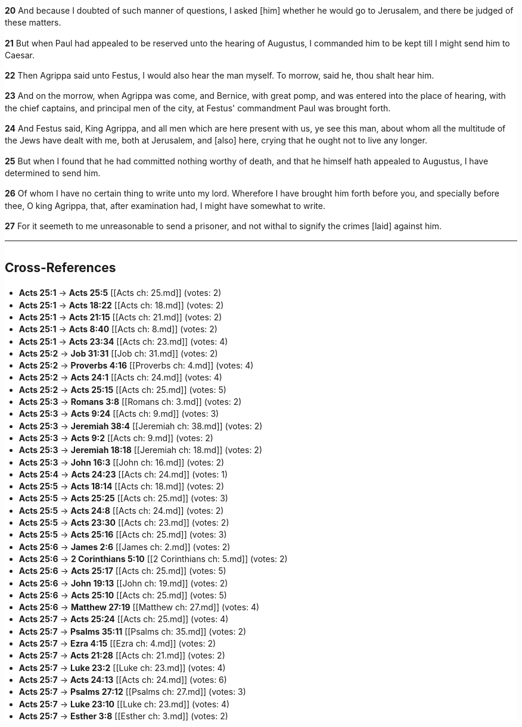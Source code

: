 **20** And because I doubted of such manner of questions, I asked [him] whether he would go to Jerusalem, and there be judged of these matters.

**21** But when Paul had appealed to be reserved unto the hearing of Augustus, I commanded him to be kept till I might send him to Caesar.

**22** Then Agrippa said unto Festus, I would also hear the man myself. To morrow, said he, thou shalt hear him.

**23** And on the morrow, when Agrippa was come, and Bernice, with great pomp, and was entered into the place of hearing, with the chief captains, and principal men of the city, at Festus' commandment Paul was brought forth.

**24** And Festus said, King Agrippa, and all men which are here present with us, ye see this man, about whom all the multitude of the Jews have dealt with me, both at Jerusalem, and [also] here, crying that he ought not to live any longer.

**25** But when I found that he had committed nothing worthy of death, and that he himself hath appealed to Augustus, I have determined to send him.

**26** Of whom I have no certain thing to write unto my lord. Wherefore I have brought him forth before you, and specially before thee, O king Agrippa, that, after examination had, I might have somewhat to write.

**27** For it seemeth to me unreasonable to send a prisoner, and not withal to signify the crimes [laid] against him.

---

## Cross-References

- **Acts 25:1** → **Acts 25:5** [[Acts ch: 25.md]] (votes: 2)
- **Acts 25:1** → **Acts 18:22** [[Acts ch: 18.md]] (votes: 2)
- **Acts 25:1** → **Acts 21:15** [[Acts ch: 21.md]] (votes: 2)
- **Acts 25:1** → **Acts 8:40** [[Acts ch: 8.md]] (votes: 2)
- **Acts 25:1** → **Acts 23:34** [[Acts ch: 23.md]] (votes: 4)
- **Acts 25:2** → **Job 31:31** [[Job ch: 31.md]] (votes: 2)
- **Acts 25:2** → **Proverbs 4:16** [[Proverbs ch: 4.md]] (votes: 4)
- **Acts 25:2** → **Acts 24:1** [[Acts ch: 24.md]] (votes: 4)
- **Acts 25:2** → **Acts 25:15** [[Acts ch: 25.md]] (votes: 5)
- **Acts 25:3** → **Romans 3:8** [[Romans ch: 3.md]] (votes: 2)
- **Acts 25:3** → **Acts 9:24** [[Acts ch: 9.md]] (votes: 3)
- **Acts 25:3** → **Jeremiah 38:4** [[Jeremiah ch: 38.md]] (votes: 2)
- **Acts 25:3** → **Acts 9:2** [[Acts ch: 9.md]] (votes: 2)
- **Acts 25:3** → **Jeremiah 18:18** [[Jeremiah ch: 18.md]] (votes: 2)
- **Acts 25:3** → **John 16:3** [[John ch: 16.md]] (votes: 2)
- **Acts 25:4** → **Acts 24:23** [[Acts ch: 24.md]] (votes: 1)
- **Acts 25:5** → **Acts 18:14** [[Acts ch: 18.md]] (votes: 2)
- **Acts 25:5** → **Acts 25:25** [[Acts ch: 25.md]] (votes: 3)
- **Acts 25:5** → **Acts 24:8** [[Acts ch: 24.md]] (votes: 2)
- **Acts 25:5** → **Acts 23:30** [[Acts ch: 23.md]] (votes: 2)
- **Acts 25:5** → **Acts 25:16** [[Acts ch: 25.md]] (votes: 3)
- **Acts 25:6** → **James 2:6** [[James ch: 2.md]] (votes: 2)
- **Acts 25:6** → **2 Corinthians 5:10** [[2 Corinthians ch: 5.md]] (votes: 2)
- **Acts 25:6** → **Acts 25:17** [[Acts ch: 25.md]] (votes: 5)
- **Acts 25:6** → **John 19:13** [[John ch: 19.md]] (votes: 2)
- **Acts 25:6** → **Acts 25:10** [[Acts ch: 25.md]] (votes: 5)
- **Acts 25:6** → **Matthew 27:19** [[Matthew ch: 27.md]] (votes: 4)
- **Acts 25:7** → **Acts 25:24** [[Acts ch: 25.md]] (votes: 4)
- **Acts 25:7** → **Psalms 35:11** [[Psalms ch: 35.md]] (votes: 2)
- **Acts 25:7** → **Ezra 4:15** [[Ezra ch: 4.md]] (votes: 2)
- **Acts 25:7** → **Acts 21:28** [[Acts ch: 21.md]] (votes: 2)
- **Acts 25:7** → **Luke 23:2** [[Luke ch: 23.md]] (votes: 4)
- **Acts 25:7** → **Acts 24:13** [[Acts ch: 24.md]] (votes: 6)
- **Acts 25:7** → **Psalms 27:12** [[Psalms ch: 27.md]] (votes: 3)
- **Acts 25:7** → **Luke 23:10** [[Luke ch: 23.md]] (votes: 4)
- **Acts 25:7** → **Esther 3:8** [[Esther ch: 3.md]] (votes: 2)